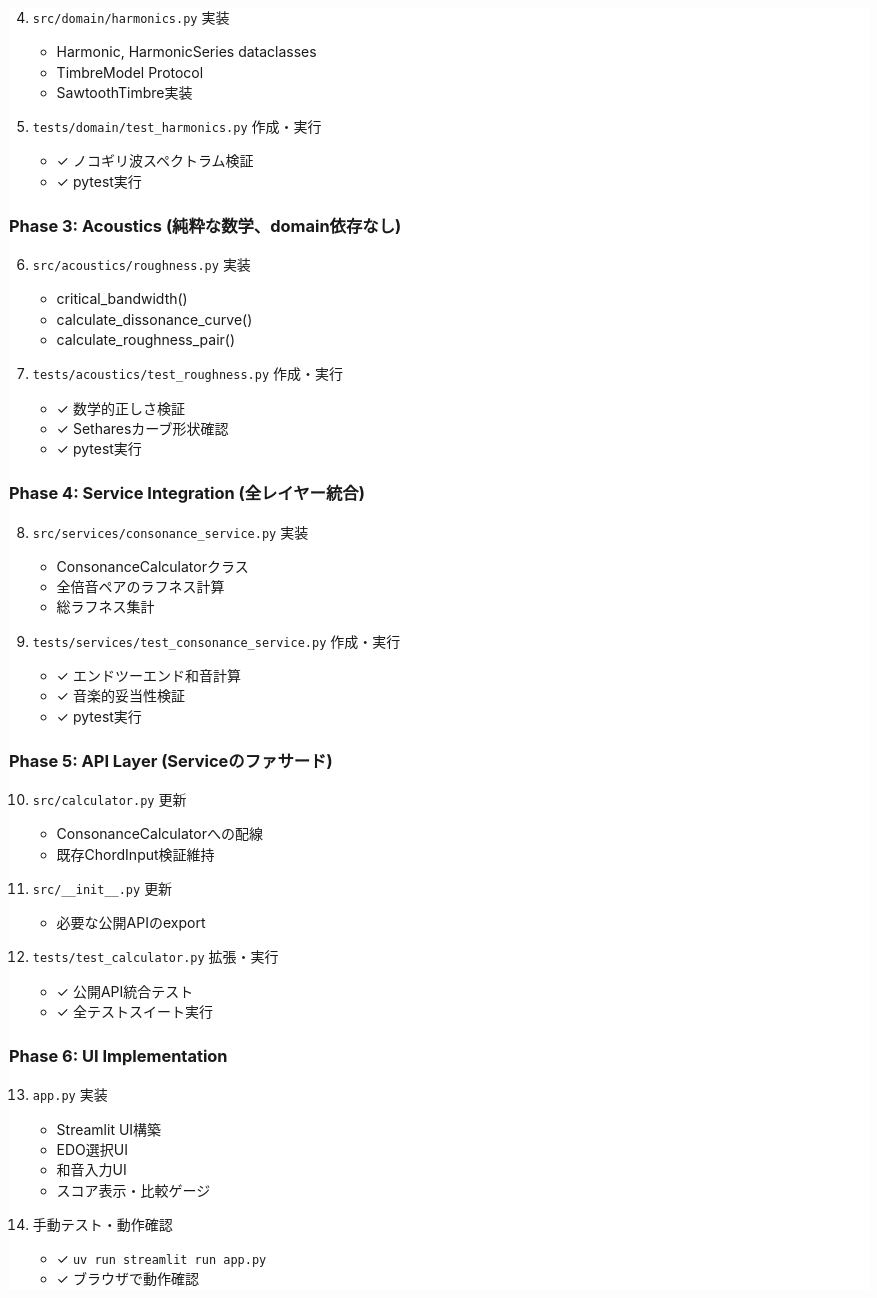 4. `src/domain/harmonics.py` 実装
   - Harmonic, HarmonicSeries dataclasses
   - TimbreModel Protocol
   - SawtoothTimbre実装

5. `tests/domain/test_harmonics.py` 作成・実行
   - ✓ ノコギリ波スペクトラム検証
   - ✓ pytest実行

### Phase 3: Acoustics (純粋な数学、domain依存なし)

6. `src/acoustics/roughness.py` 実装
   - critical_bandwidth()
   - calculate_dissonance_curve()
   - calculate_roughness_pair()

7. `tests/acoustics/test_roughness.py` 作成・実行
   - ✓ 数学的正しさ検証
   - ✓ Setharesカーブ形状確認
   - ✓ pytest実行

### Phase 4: Service Integration (全レイヤー統合)

8. `src/services/consonance_service.py` 実装
   - ConsonanceCalculatorクラス
   - 全倍音ペアのラフネス計算
   - 総ラフネス集計

9. `tests/services/test_consonance_service.py` 作成・実行
   - ✓ エンドツーエンド和音計算
   - ✓ 音楽的妥当性検証
   - ✓ pytest実行

### Phase 5: API Layer (Serviceのファサード)

10. `src/calculator.py` 更新
    - ConsonanceCalculatorへの配線
    - 既存ChordInput検証維持

11. `src/__init__.py` 更新
    - 必要な公開APIのexport

12. `tests/test_calculator.py` 拡張・実行
    - ✓ 公開API統合テスト
    - ✓ 全テストスイート実行

### Phase 6: UI Implementation

13. `app.py` 実装
    - Streamlit UI構築
    - EDO選択UI
    - 和音入力UI
    - スコア表示・比較ゲージ

14. 手動テスト・動作確認
    - ✓ `uv run streamlit run app.py`
    - ✓ ブラウザで動作確認
